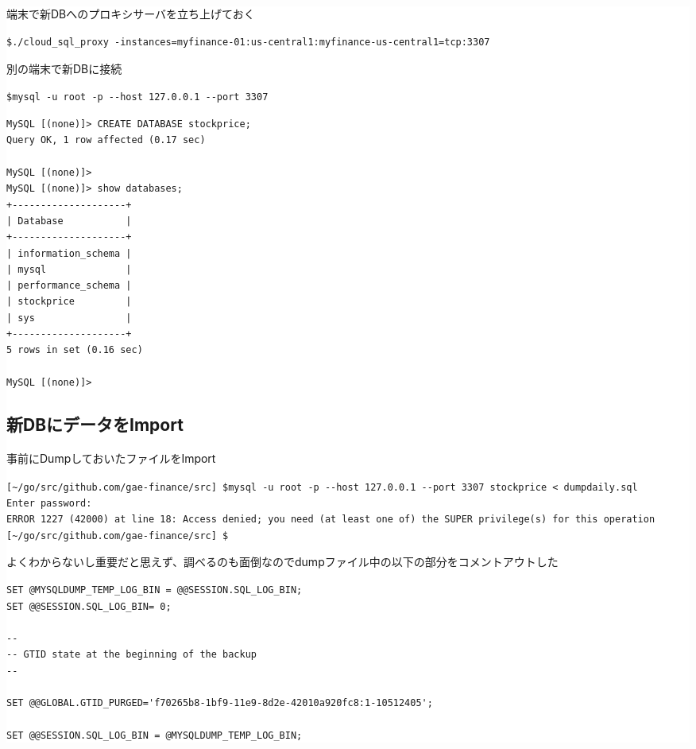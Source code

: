 端末で新DBへのプロキシサーバを立ち上げておく
```
$./cloud_sql_proxy -instances=myfinance-01:us-central1:myfinance-us-central1=tcp:3307
```

別の端末で新DBに接続
```
$mysql -u root -p --host 127.0.0.1 --port 3307
```

```
MySQL [(none)]> CREATE DATABASE stockprice;
Query OK, 1 row affected (0.17 sec)

MySQL [(none)]>
MySQL [(none)]> show databases;
+--------------------+
| Database           |
+--------------------+
| information_schema |
| mysql              |
| performance_schema |
| stockprice         |
| sys                |
+--------------------+
5 rows in set (0.16 sec)

MySQL [(none)]>
```

## 新DBにデータをImport

事前にDumpしておいたファイルをImport
```
[~/go/src/github.com/gae-finance/src] $mysql -u root -p --host 127.0.0.1 --port 3307 stockprice < dumpdaily.sql
Enter password: 
ERROR 1227 (42000) at line 18: Access denied; you need (at least one of) the SUPER privilege(s) for this operation
[~/go/src/github.com/gae-finance/src] $   
```


よくわからないし重要だと思えず、調べるのも面倒なのでdumpファイル中の以下の部分をコメントアウトした
```
SET @MYSQLDUMP_TEMP_LOG_BIN = @@SESSION.SQL_LOG_BIN;
SET @@SESSION.SQL_LOG_BIN= 0;

--
-- GTID state at the beginning of the backup 
--

SET @@GLOBAL.GTID_PURGED='f70265b8-1bf9-11e9-8d2e-42010a920fc8:1-10512405';

SET @@SESSION.SQL_LOG_BIN = @MYSQLDUMP_TEMP_LOG_BIN;

```
